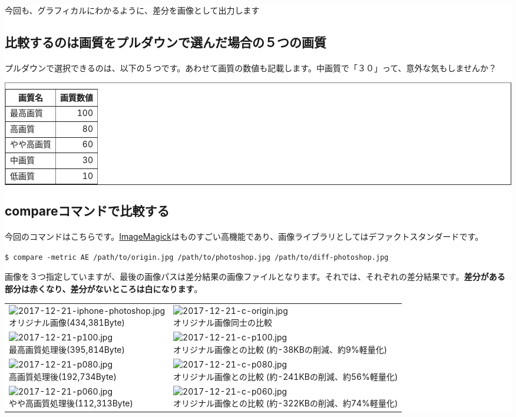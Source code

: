 <script async="" src="https://platform.twitter.com/widgets.js" charset="utf-8" type="text/javascript"></script>
<p> </p>
<p>今回も、グラフィカルにわかるように、差分を画像として出力します</p>
<p> </p>
<h2>比較するのは画質をプルダウンで選んだ場合の５つの画質</h2>
<p>プルダウンで選択できるのは、以下の５つです。あわせて画質の数値も記載します。中画質で「３０」って、意外な気もしませんか？</p>
<table border="1" cellpadding="5" cellspacing="0" class="tablestyle"><caption></caption>
<tbody>
<tr><th>画質名</th><th>画質数値</th></tr>
<tr>
<td>最高画質</td>
<td style="text-align: right;">100</td>
</tr>
<tr>
<td>高画質</td>
<td style="text-align: right;">80</td>
</tr>
<tr>
<td>やや高画質</td>
<td style="text-align: right;">60</td>
</tr>
<tr>
<td>中画質</td>
<td style="text-align: right;">30</td>
</tr>
<tr>
<td>低画質</td>
<td style="text-align: right;">10</td>
</tr>
</tbody>
</table>
<p> </p>
<h2>compareコマンドで比較する</h2>
<p>今回のコマンドはこちらです。<a href="https://blog.ideamans.com/mt/ImageMagick">ImageMagick</a>はものすごい高機能であり、画像ライブラリとしてはデファクトスタンダードです。</p>
<pre class="prettyprint"><code class="lang-bsh">$ compare -metric AE /path/to/origin.jpg /path/to/photoshop.jpg /path/to/diff-photoshop.jpg</code></pre>
<p>画像を３つ指定していますが、最後の画像パスは差分結果の画像ファイルとなります。それでは、それぞれの差分結果です。<strong>差分がある部分は赤くなり、差分がないところは白になります</strong>。</p>
<table border="0">
<tbody>
<tr>
<td><img alt="2017-12-21-iphone-photoshop.jpg" src="https://blog.ideamans.com/assets/2017-12-21-iphone-photoshop.jpg" width="600" height="600" class="mt-image-none"><br>オリジナル画像<span>(434,381</span><span>Byte</span><span>)</span></td>
<td><img alt="2017-12-21-c-origin.jpg" src="https://blog.ideamans.com/assets/2017-12-21-c-origin.jpg" width="600" height="600" class="mt-image-none"><br>オリジナル画像同士の比較<span><br></span></td>
</tr>
<tr>
<td><img alt="2017-12-21-p100.jpg" src="https://blog.ideamans.com/assets/2017-12-21-p100.jpg" width="600" height="600" class="mt-image-none"><br>最高画質処理後(395,814Byte)</td>
<td><img alt="2017-12-21-c-p100.jpg" src="https://blog.ideamans.com/assets/2017-12-21-c-p100.jpg" width="600" height="600" class="mt-image-none"><br>オリジナル画像との比較 (約-38KBの削減、約9%軽量化)<span><br></span></td>
</tr>
<tr>
<td><img alt="2017-12-21-p080.jpg" src="https://blog.ideamans.com/assets/2017-12-21-p080.jpg" width="600" height="600" class="mt-image-none"><br>高画質処理後(192,734Byte)</td>
<td><img alt="2017-12-21-c-p080.jpg" src="https://blog.ideamans.com/assets/2017-12-21-c-p080.jpg" width="600" height="600" class="mt-image-none"><br>オリジナル画像との比較<span> (約-241KBの削減、約56%軽量化)</span></td>
</tr>
<tr>
<td><img alt="2017-12-21-p060.jpg" src="https://blog.ideamans.com/assets/2017-12-21-p060.jpg" width="600" height="600" class="mt-image-none"><br><span>やや高画質処理後</span>(112,313Byte)</td>
<td><img alt="2017-12-21-c-p060.jpg" src="https://blog.ideamans.com/assets/2017-12-21-c-p060.jpg" width="600" height="600" class="mt-image-none"><br>オリジナル画像との比較<span> (約-322KBの削減、約74%軽量化)</span></td>
</tr>
<tr>